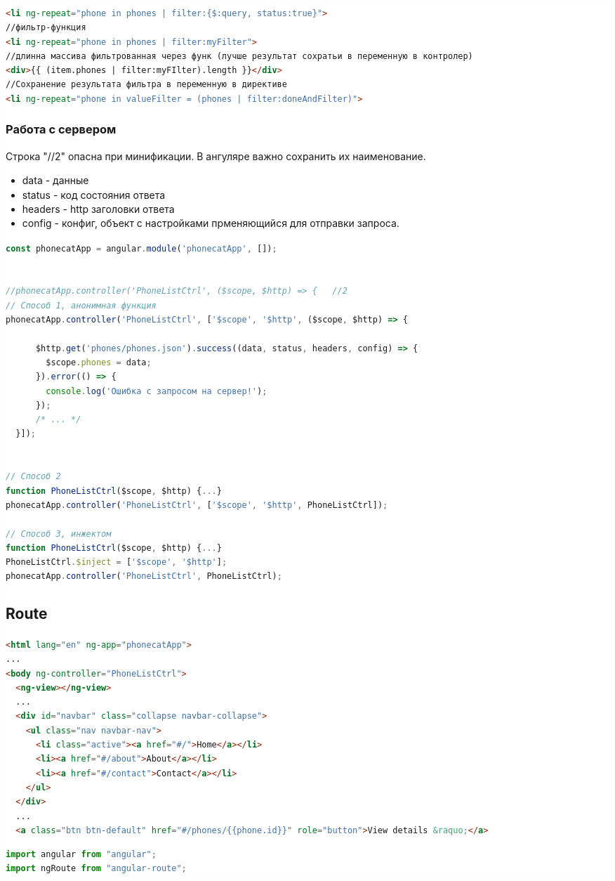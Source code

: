 ```html
<li ng-repeat="phone in phones | filter:{$:query, status:true}"> 
//фильтр-функция
<li ng-repeat="phone in phones | filter:myFilter"> 
//длинна массива фильтрованная через функ (лучше результат сохратьи в переменную в контролер)
<div>{{ (item.phones | filter:myFIlter).length }}</div>
//Сохранение результата фильтра в переменную в директиве
<li ng-repeat="phone in valueFilter = (phones | filter:doneAndFilter)">
```

### Работа с сервером
Строка "//2" опасна при минификации. В ангуляре важно сохранить их наименование.
* data - данные 
* status - код состояния ответа
* headers - http заголовки ответа
* config - конфиг, объект с настройками прменяющийся для отправки запроса.

```js
const phonecatApp = angular.module('phonecatApp', []);


//phonecatApp.controller('PhoneListCtrl', ($scope, $http) => {   //2
// Способ 1, анонимная функция
phonecatApp.controller('PhoneListCtrl', ['$scope', '$http', ($scope, $http) => {

      $http.get('phones/phones.json').success((data, status, headers, config) => {
        $scope.phones = data;
      }).error(() => {
        console.log('Ошибка с запросом на сервер!');
      });
      /* ... */
  }]);


// Способ 2
function PhoneListCtrl($scope, $http) {...}
phonecatApp.controller('PhoneListCtrl', ['$scope', '$http', PhoneListCtrl]);

// Способ 3, инжектом
function PhoneListCtrl($scope, $http) {...}
PhoneListCtrl.$inject = ['$scope', '$http'];
phonecatApp.controller('PhoneListCtrl', PhoneListCtrl);
```

## Route
```html
<html lang="en" ng-app="phonecatApp">
...
<body ng-controller="PhoneListCtrl">
  <ng-view></ng-view>
  ...
  <div id="navbar" class="collapse navbar-collapse">
    <ul class="nav navbar-nav">
      <li class="active"><a href="#/">Home</a></li>
      <li><a href="#/about">About</a></li>
      <li><a href="#/contact">Contact</a></li>
    </ul>
  </div>
  ...
  <a class="btn btn-default" href="#/phones/{{phone.id}}" role="button">View details &raquo;</a>
```
```js
import angular from "angular";
import ngRoute from "angular-route";
```